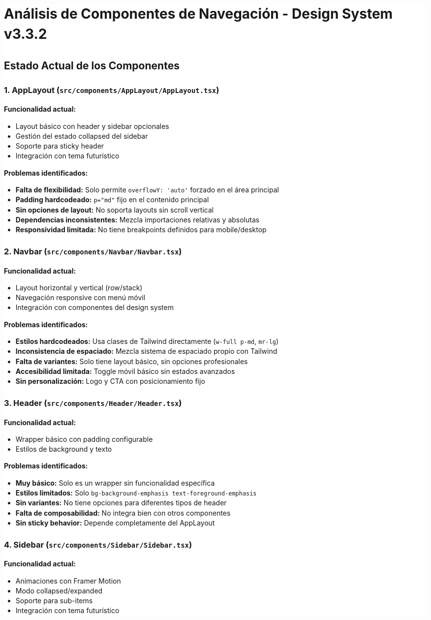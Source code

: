 # Análisis de Componentes de Navegación - Design System v3.3.2

## Estado Actual de los Componentes

### 1. AppLayout (`src/components/AppLayout/AppLayout.tsx`)

**Funcionalidad actual:**
- Layout básico con header y sidebar opcionales
- Gestión del estado collapsed del sidebar
- Soporte para sticky header
- Integración con tema futurístico

**Problemas identificados:**
- **Falta de flexibilidad:** Solo permite `overflowY: 'auto'` forzado en el área principal
- **Padding hardcodeado:** `p="md"` fijo en el contenido principal
- **Sin opciones de layout:** No soporta layouts sin scroll vertical
- **Dependencias inconsistentes:** Mezcla importaciones relativas y absolutas
- **Responsividad limitada:** No tiene breakpoints definidos para mobile/desktop

### 2. Navbar (`src/components/Navbar/Navbar.tsx`)

**Funcionalidad actual:**
- Layout horizontal y vertical (row/stack)
- Navegación responsive con menú móvil
- Integración con componentes del design system

**Problemas identificados:**
- **Estilos hardcodeados:** Usa clases de Tailwind directamente (`w-full p-md`, `mr-lg`)
- **Inconsistencia de espaciado:** Mezcla sistema de espaciado propio con Tailwind
- **Falta de variantes:** Solo tiene layout básico, sin opciones profesionales
- **Accesibilidad limitada:** Toggle móvil básico sin estados avanzados
- **Sin personalización:** Logo y CTA con posicionamiento fijo

### 3. Header (`src/components/Header/Header.tsx`)

**Funcionalidad actual:**
- Wrapper básico con padding configurable
- Estilos de background y texto

**Problemas identificados:**
- **Muy básico:** Solo es un wrapper sin funcionalidad específica
- **Estilos limitados:** Solo `bg-background-emphasis text-foreground-emphasis`
- **Sin variantes:** No tiene opciones para diferentes tipos de header
- **Falta de composabilidad:** No integra bien con otros componentes
- **Sin sticky behavior:** Depende completamente del AppLayout

### 4. Sidebar (`src/components/Sidebar/Sidebar.tsx`)

**Funcionalidad actual:**
- Animaciones con Framer Motion
- Modo collapsed/expanded
- Soporte para sub-items
- Integración con tema futurístico
